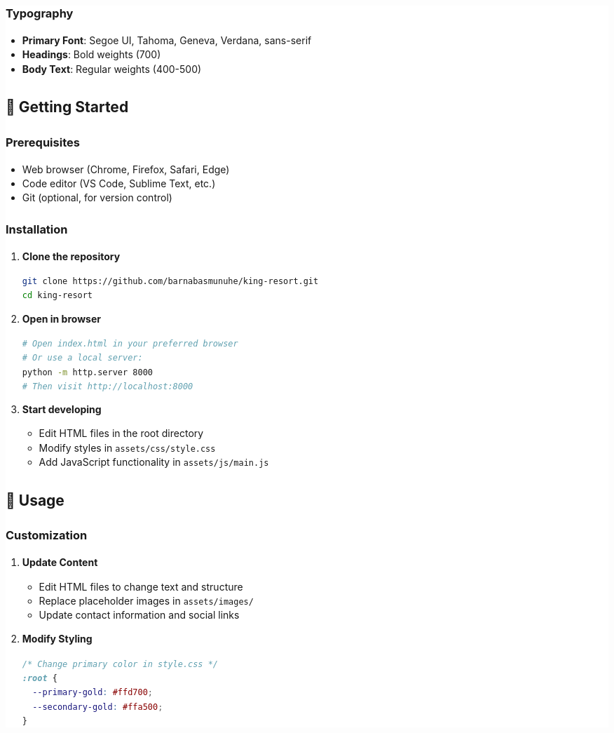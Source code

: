 ### Typography

- **Primary Font**: Segoe UI, Tahoma, Geneva, Verdana, sans-serif
- **Headings**: Bold weights (700)
- **Body Text**: Regular weights (400-500)

## 🚀 Getting Started

### Prerequisites

- Web browser (Chrome, Firefox, Safari, Edge)
- Code editor (VS Code, Sublime Text, etc.)
- Git (optional, for version control)

### Installation

1. **Clone the repository**

   ```bash
   git clone https://github.com/barnabasmunuhe/king-resort.git
   cd king-resort
   ```

2. **Open in browser**

   ```bash
   # Open index.html in your preferred browser
   # Or use a local server:
   python -m http.server 8000
   # Then visit http://localhost:8000
   ```

3. **Start developing**
   - Edit HTML files in the root directory
   - Modify styles in `assets/css/style.css`
   - Add JavaScript functionality in `assets/js/main.js`

## 📝 Usage

### Customization

1. **Update Content**

   - Edit HTML files to change text and structure
   - Replace placeholder images in `assets/images/`
   - Update contact information and social links

2. **Modify Styling**

   ```css
   /* Change primary color in style.css */
   :root {
     --primary-gold: #ffd700;
     --secondary-gold: #ffa500;
   }
   ```
